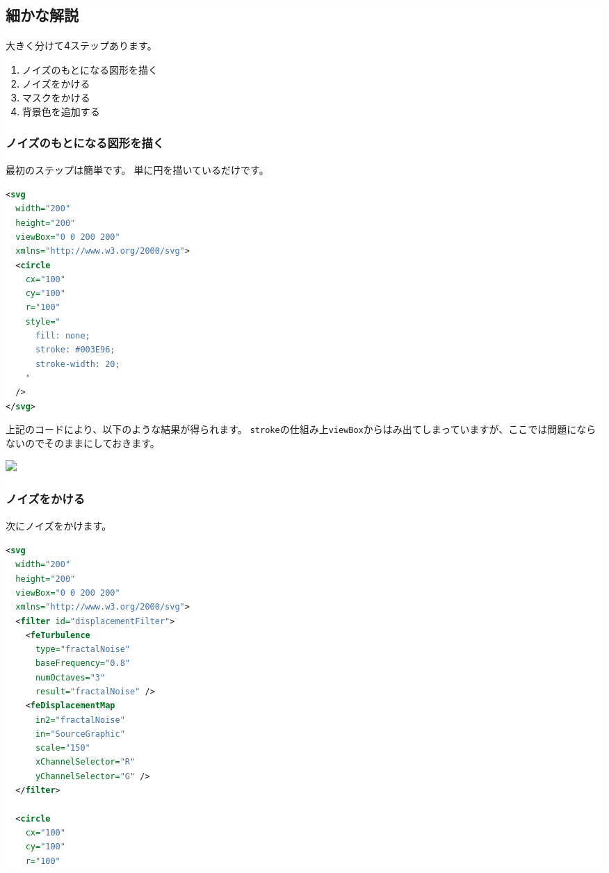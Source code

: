 ## 細かな解説

大きく分けて4ステップあります。

1. ノイズのもとになる図形を描く
2. ノイズをかける
3. マスクをかける
4. 背景色を追加する

### ノイズのもとになる図形を描く

最初のステップは簡単です。
単に円を描いているだけです。

```xml
<svg
  width="200"
  height="200"
  viewBox="0 0 200 200"
  xmlns="http://www.w3.org/2000/svg">
  <circle
    cx="100"
    cy="100"
    r="100"
    style="
      fill: none;
      stroke: #003E96;
      stroke-width: 20;
    "
  />
</svg>
```

上記のコードにより、以下のような結果が得られます。
`stroke`の仕組み上`viewBox`からはみ出てしまっていますが、ここでは問題にならないのでそのままにしておきます。

![](https://qiita-image-store.s3.ap-northeast-1.amazonaws.com/0/214677/bc3c31b4-36cf-e128-88dd-73b1f39044dd.png)

### ノイズをかける

次にノイズをかけます。

```xml
<svg
  width="200"
  height="200"
  viewBox="0 0 200 200"
  xmlns="http://www.w3.org/2000/svg">
  <filter id="displacementFilter">
    <feTurbulence
      type="fractalNoise"
      baseFrequency="0.8"
      numOctaves="3"
      result="fractalNoise" />
    <feDisplacementMap
      in2="fractalNoise"
      in="SourceGraphic"
      scale="150"
      xChannelSelector="R"
      yChannelSelector="G" />
  </filter>

  <circle
    cx="100"
    cy="100"
    r="100"
```